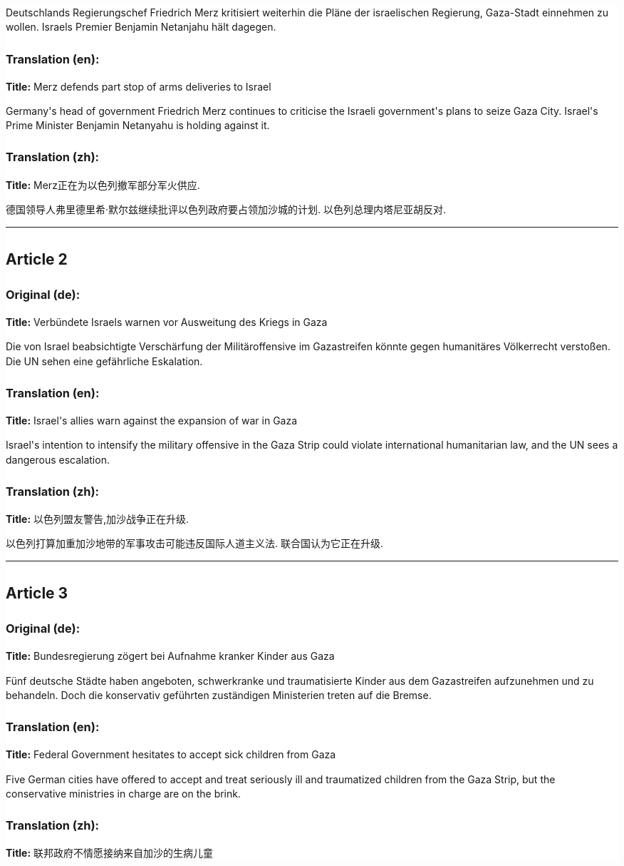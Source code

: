 Deutschlands Regierungschef Friedrich Merz kritisiert weiterhin die Pläne der israelischen Regierung, Gaza-Stadt einnehmen zu wollen. Israels Premier Benjamin Netanjahu hält dagegen.

### Translation (en):
**Title:** Merz defends part stop of arms deliveries to Israel

Germany's head of government Friedrich Merz continues to criticise the Israeli government's plans to seize Gaza City. Israel's Prime Minister Benjamin Netanyahu is holding against it.

### Translation (zh):
**Title:** Merz正在为以色列撤军部分军火供应.

德国领导人弗里德里希·默尔兹继续批评以色列政府要占领加沙城的计划. 以色列总理内塔尼亚胡反对.

---

## Article 2
### Original (de):
**Title:** Verbündete Israels warnen vor Ausweitung des Kriegs in Gaza

Die von Israel beabsichtigte Verschärfung der Militäroffensive im Gazastreifen könnte gegen humanitäres Völkerrecht verstoßen. Die UN sehen eine gefährliche Eskalation.

### Translation (en):
**Title:** Israel's allies warn against the expansion of war in Gaza

Israel's intention to intensify the military offensive in the Gaza Strip could violate international humanitarian law, and the UN sees a dangerous escalation.

### Translation (zh):
**Title:** 以色列盟友警告,加沙战争正在升级.

以色列打算加重加沙地带的军事攻击可能违反国际人道主义法. 联合国认为它正在升级.

---

## Article 3
### Original (de):
**Title:** Bundesregierung zögert bei Aufnahme kranker Kinder aus Gaza

Fünf deutsche Städte haben angeboten, schwerkranke und traumatisierte Kinder aus dem Gazastreifen aufzunehmen und zu behandeln. Doch die konservativ geführten zuständigen Ministerien treten auf die Bremse.

### Translation (en):
**Title:** Federal Government hesitates to accept sick children from Gaza

Five German cities have offered to accept and treat seriously ill and traumatized children from the Gaza Strip, but the conservative ministries in charge are on the brink.

### Translation (zh):
**Title:** 联邦政府不情愿接纳来自加沙的生病儿童
